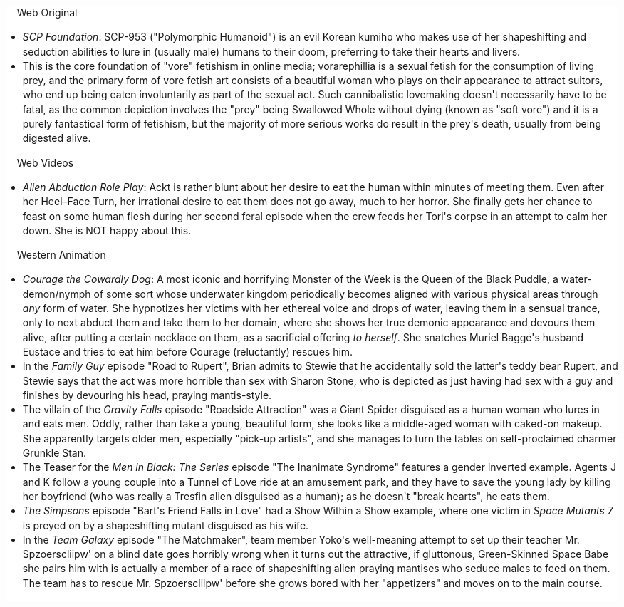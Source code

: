     Web Original 

-   _SCP Foundation_: SCP-953 ("Polymorphic Humanoid") is an evil Korean kumiho who makes use of her shapeshifting and seduction abilities to lure in (usually male) humans to their doom, preferring to take their hearts and livers.
-   This is the core foundation of "vore" fetishism in online media; vorarephillia is a sexual fetish for the consumption of living prey, and the primary form of vore fetish art consists of a beautiful woman who plays on their appearance to attract suitors, who end up being eaten involuntarily as part of the sexual act. Such cannibalistic lovemaking doesn't necessarily have to be fatal, as the common depiction involves the "prey" being Swallowed Whole without dying (known as "soft vore") and it is a purely fantastical form of fetishism, but the majority of more serious works do result in the prey's death, usually from being digested alive.

    Web Videos 

-   _Alien Abduction Role Play_: Ackt is rather blunt about her desire to eat the human within minutes of meeting them. Even after her Heel–Face Turn, her irrational desire to eat them does not go away, much to her horror. She finally gets her chance to feast on some human flesh during her second feral episode when the crew feeds her Tori's corpse in an attempt to calm her down. She is NOT happy about this.

    Western Animation 

-   _Courage the Cowardly Dog_: A most iconic and horrifying Monster of the Week is the Queen of the Black Puddle, a water-demon/nymph of some sort whose underwater kingdom periodically becomes aligned with various physical areas through _any_ form of water. She hypnotizes her victims with her ethereal voice and drops of water, leaving them in a sensual trance, only to next abduct them and take them to her domain, where she shows her true demonic appearance and devours them alive, after putting a certain necklace on them, as a sacrificial offering _to herself_. She snatches Muriel Bagge's husband Eustace and tries to eat him before Courage (reluctantly) rescues him.
-   In the _Family Guy_ episode "Road to Rupert", Brian admits to Stewie that he accidentally sold the latter's teddy bear Rupert, and Stewie says that the act was more horrible than sex with Sharon Stone, who is depicted as just having had sex with a guy and finishes by devouring his head, praying mantis-style.
-   The villain of the _Gravity Falls_ episode "Roadside Attraction" was a Giant Spider disguised as a human woman who lures in and eats men. Oddly, rather than take a young, beautiful form, she looks like a middle-aged woman with caked-on makeup. She apparently targets older men, especially "pick-up artists", and she manages to turn the tables on self-proclaimed charmer Grunkle Stan.
-   The Teaser for the _Men in Black: The Series_ episode "The Inanimate Syndrome" features a gender inverted example. Agents J and K follow a young couple into a Tunnel of Love ride at an amusement park, and they have to save the young lady by killing her boyfriend (who was really a Tresfin alien disguised as a human); as he doesn't "break hearts", he eats them.
-   _The Simpsons_ episode "Bart's Friend Falls in Love" had a Show Within a Show example, where one victim in _Space Mutants 7_ is preyed on by a shapeshifting mutant disguised as his wife.
-   In the _Team Galaxy_ episode "The Matchmaker", team member Yoko's well-meaning attempt to set up their teacher Mr. Spzoerscliipw' on a blind date goes horribly wrong when it turns out the attractive, if gluttonous, Green-Skinned Space Babe she pairs him with is actually a member of a race of shapeshifting alien praying mantises who seduce males to feed on them. The team has to rescue Mr. Spzoerscliipw' before she grows bored with her "appetizers" and moves on to the main course.

___